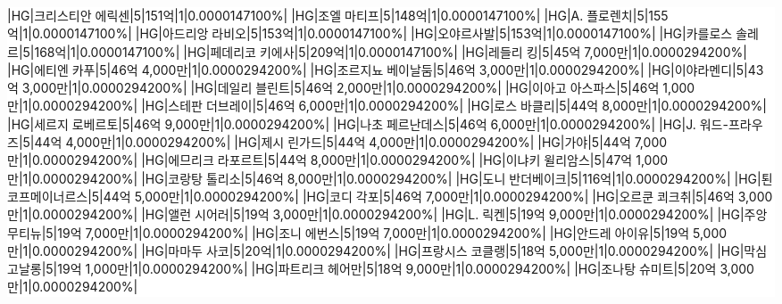 |HG|크리스티안 에릭센|5|151억|1|0.0000147100%|
|HG|조엘 마티프|5|148억|1|0.0000147100%|
|HG|A. 플로렌치|5|155억|1|0.0000147100%|
|HG|아드리앙 라비오|5|153억|1|0.0000147100%|
|HG|오야르사발|5|153억|1|0.0000147100%|
|HG|카를로스 솔레르|5|168억|1|0.0000147100%|
|HG|페데리코 키에사|5|209억|1|0.0000147100%|
|HG|레들리 킹|5|45억 7,000만|1|0.0000294200%|
|HG|에티엔 카푸|5|46억 4,000만|1|0.0000294200%|
|HG|조르지뇨 베이날둠|5|46억 3,000만|1|0.0000294200%|
|HG|이야라멘디|5|43억 3,000만|1|0.0000294200%|
|HG|데일리 블린트|5|46억 2,000만|1|0.0000294200%|
|HG|이아고 아스파스|5|46억 1,000만|1|0.0000294200%|
|HG|스테판 더브레이|5|46억 6,000만|1|0.0000294200%|
|HG|로스 바클리|5|44억 8,000만|1|0.0000294200%|
|HG|세르지 로베르토|5|46억 9,000만|1|0.0000294200%|
|HG|나초 페르난데스|5|46억 6,000만|1|0.0000294200%|
|HG|J. 워드-프라우즈|5|44억 4,000만|1|0.0000294200%|
|HG|제시 린가드|5|44억 4,000만|1|0.0000294200%|
|HG|가야|5|44억 7,000만|1|0.0000294200%|
|HG|에므리크 라포르트|5|44억 8,000만|1|0.0000294200%|
|HG|이냐키 윌리암스|5|47억 1,000만|1|0.0000294200%|
|HG|코랑탕 톨리소|5|46억 8,000만|1|0.0000294200%|
|HG|도니 반더베이크|5|116억|1|0.0000294200%|
|HG|퇸 코프메이너르스|5|44억 5,000만|1|0.0000294200%|
|HG|코디 각포|5|46억 7,000만|1|0.0000294200%|
|HG|오르쿤 쾨크취|5|46억 3,000만|1|0.0000294200%|
|HG|앨런 시어러|5|19억 3,000만|1|0.0000294200%|
|HG|L. 릭켄|5|19억 9,000만|1|0.0000294200%|
|HG|주앙 무티뉴|5|19억 7,000만|1|0.0000294200%|
|HG|조니 에번스|5|19억 7,000만|1|0.0000294200%|
|HG|안드레 아이유|5|19억 5,000만|1|0.0000294200%|
|HG|마마두 사코|5|20억|1|0.0000294200%|
|HG|프랑시스 코클랭|5|18억 5,000만|1|0.0000294200%|
|HG|막심 고날롱|5|19억 1,000만|1|0.0000294200%|
|HG|파트리크 헤어만|5|18억 9,000만|1|0.0000294200%|
|HG|조나탕 슈미트|5|20억 3,000만|1|0.0000294200%|